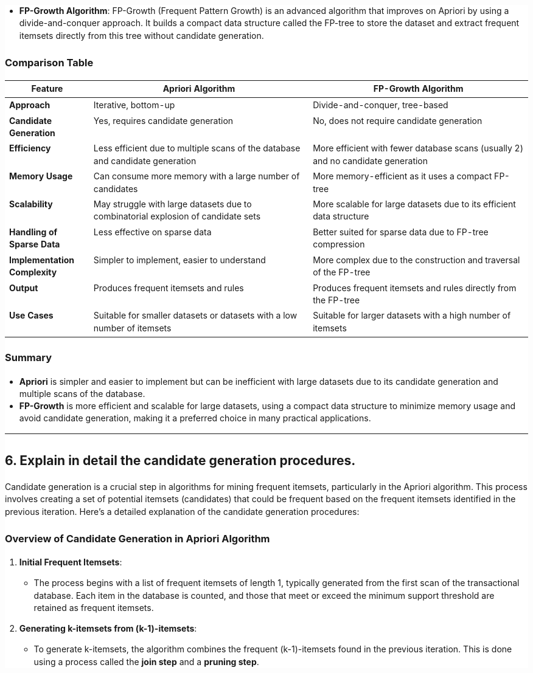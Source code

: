 - **FP-Growth Algorithm**: FP-Growth (Frequent Pattern Growth) is an advanced algorithm that improves on Apriori by using a divide-and-conquer approach. It builds a compact data structure called the FP-tree to store the dataset and extract frequent itemsets directly from this tree without candidate generation.

### Comparison Table

| Feature                       | Apriori Algorithm                                                                 | FP-Growth Algorithm                                                              |
| ----------------------------- | --------------------------------------------------------------------------------- | -------------------------------------------------------------------------------- |
| **Approach**                  | Iterative, bottom-up                                                              | Divide-and-conquer, tree-based                                                   |
| **Candidate Generation**      | Yes, requires candidate generation                                                | No, does not require candidate generation                                        |
| **Efficiency**                | Less efficient due to multiple scans of the database and candidate generation     | More efficient with fewer database scans (usually 2) and no candidate generation |
| **Memory Usage**              | Can consume more memory with a large number of candidates                         | More memory-efficient as it uses a compact FP-tree                               |
| **Scalability**               | May struggle with large datasets due to combinatorial explosion of candidate sets | More scalable for large datasets due to its efficient data structure             |
| **Handling of Sparse Data**   | Less effective on sparse data                                                     | Better suited for sparse data due to FP-tree compression                         |
| **Implementation Complexity** | Simpler to implement, easier to understand                                        | More complex due to the construction and traversal of the FP-tree                |
| **Output**                    | Produces frequent itemsets and rules                                              | Produces frequent itemsets and rules directly from the FP-tree                   |
| **Use Cases**                 | Suitable for smaller datasets or datasets with a low number of itemsets           | Suitable for larger datasets with a high number of itemsets                      |

### Summary

- **Apriori** is simpler and easier to implement but can be inefficient with large datasets due to its candidate generation and multiple scans of the database.
- **FP-Growth** is more efficient and scalable for large datasets, using a compact data structure to minimize memory usage and avoid candidate generation, making it a preferred choice in many practical applications.

---

## 6. Explain in detail the candidate generation procedures.

Candidate generation is a crucial step in algorithms for mining frequent itemsets, particularly in the Apriori algorithm. This process involves creating a set of potential itemsets (candidates) that could be frequent based on the frequent itemsets identified in the previous iteration. Here’s a detailed explanation of the candidate generation procedures:

### Overview of Candidate Generation in Apriori Algorithm

1. **Initial Frequent Itemsets**:

   - The process begins with a list of frequent itemsets of length 1, typically generated from the first scan of the transactional database. Each item in the database is counted, and those that meet or exceed the minimum support threshold are retained as frequent itemsets.

2. **Generating k-itemsets from (k-1)-itemsets**:
   - To generate k-itemsets, the algorithm combines the frequent (k-1)-itemsets found in the previous iteration. This is done using a process called the **join step** and a **pruning step**.
